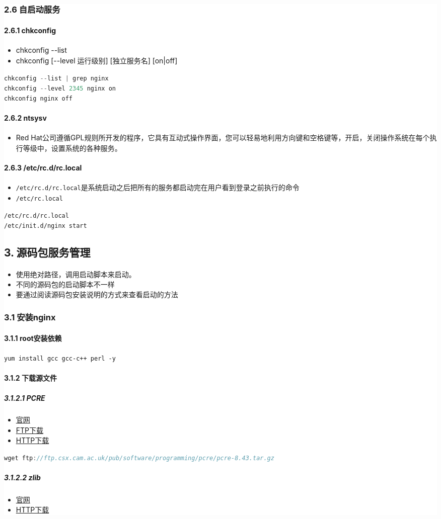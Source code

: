  ### 2.6 自启动服务 

 #### 2.6.1 chkconfig 

* chkconfig --list
* chkconfig \[--level 运行级别\] \[独立服务名\] \[on|off\]

```javascript
chkconfig --list | grep nginx
chkconfig --level 2345 nginx on 
chkconfig nginx off
```

 #### 2.6.2 ntsysv 

* Red Hat公司遵循GPL规则所开发的程序，它具有互动式操作界面，您可以轻易地利用方向键和空格键等，开启，关闭操作系统在每个执行等级中，设置系统的各种服务。

 #### 2.6.3 /etc/rc.d/rc.local 

* `/etc/rc.d/rc.local`是系统启动之后把所有的服务都启动完在用户看到登录之前执行的命令
* `/etc/rc.local`

```
/etc/rc.d/rc.local
/etc/init.d/nginx start
```

 ## 3\. 源码包服务管理 

* 使用绝对路径，调用启动脚本来启动。
* 不同的源码包的启动脚本不一样
* 要通过阅读源码包安装说明的方式来查看启动的方法

 ### 3.1 安装nginx 

 #### 3.1.1 root安装依赖 

```
yum install gcc gcc-c++ perl -y
```

 #### 3.1.2 下载源文件 

 ##### 3.1.2.1 PCRE 

* [官网](http://www.pcre.org/)
* [FTP下载](ftp://ftp.csx.cam.ac.uk/pub/software/programming/pcre/)
* [HTTP下载](http://sourceforge.net/projects/pcre/files/pcre/)

```javascript
wget ftp://ftp.csx.cam.ac.uk/pub/software/programming/pcre/pcre-8.43.tar.gz
```

 ##### 3.1.2.2 zlib 

* [官网](http://www.zlib.net/)
* [HTTP下载](http://prdownloads.sourceforge.net/libpng/zlib-1.2.11.tar.gz)
